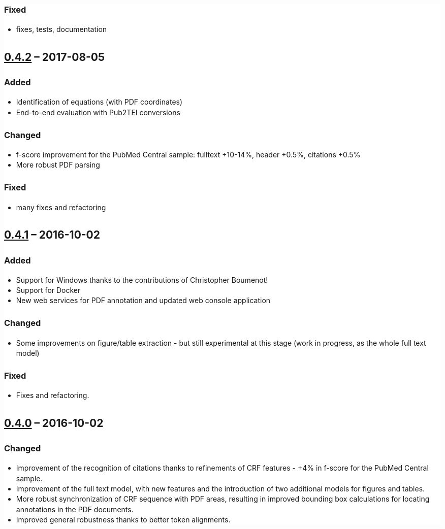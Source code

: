 ### Fixed

+ fixes, tests, documentation

## [0.4.2] – 2017-08-05

### Added

+ Identification of equations (with PDF coordinates)
+ End-to-end evaluation with Pub2TEI conversions

### Changed

+ f-score improvement for the PubMed Central sample: fulltext +10-14%, header +0.5%, citations +0.5%
+ More robust PDF parsing

### Fixed

+ many fixes and refactoring

## [0.4.1] – 2016-10-02

### Added

+ Support for Windows thanks to the contributions of Christopher Boumenot!
+ Support for Docker
+ New web services for PDF annotation and updated web console application

### Changed

+ Some improvements on figure/table extraction - but still experimental at this stage (work in progress, as the whole full text model)

### Fixed

+ Fixes and refactoring.

## [0.4.0] – 2016-10-02

### Changed

+ Improvement of the recognition of citations thanks to refinements of CRF features - +4% in f-score for the PubMed Central sample.
+ Improvement of the full text model, with new features and the introduction of two additional models for figures and tables.
+ More robust synchronization of CRF sequence with PDF areas, resulting in improved bounding box calculations for locating annotations in the PDF documents.
+ Improved general robustness thanks to better token alignments.

[Unreleased]: https://github.com/kermitt2/grobid/compare/0.7.0...HEAD
[0.7.0]: https://github.com/kermitt2/grobid/compare/0.6.2...0.7.0
[0.6.2]: https://github.com/kermitt2/grobid/compare/0.6.1...0.6.2
[0.6.1]: https://github.com/kermitt2/grobid/compare/0.6.0...0.6.1
[0.6.0]: https://github.com/kermitt2/grobid/compare/0.5.6...0.6.0
[0.5.6]: https://github.com/kermitt2/grobid/compare/0.5.5...0.5.6
[0.5.5]: https://github.com/kermitt2/grobid/compare/0.5.4...0.5.5
[0.5.4]: https://github.com/kermitt2/grobid/compare/0.5.3...0.5.4
[0.5.3]: https://github.com/kermitt2/grobid/compare/0.5.2...0.5.3
[0.5.2]: https://github.com/kermitt2/grobid/compare/0.5.1...0.5.2
[0.5.1]: https://github.com/kermitt2/grobid/compare/0.5.0...0.5.1
[0.5.0]: https://github.com/kermitt2/grobid/compare/grobid-parent-0.4.4...0.5.0
[0.4.4]: https://github.com/kermitt2/grobid/compare/grobid-parent-0.4.3...grobid-parent-0.4.4
[0.4.3]: https://github.com/kermitt2/grobid/compare/grobid-parent-0.4.2...grobid-parent-0.4.3
[0.4.2]: https://github.com/kermitt2/grobid/compare/grobid-parent-0.4.1...grobid-parent-0.4.2
[0.4.1]: https://github.com/kermitt2/grobid/compare/grobid-parent-0.4.0...grobid-parent-0.4.1
[0.4.0]: https://github.com/kermitt2/grobid/compare/grobid-parent-0.3.9...grobid-parent-0.4.0


